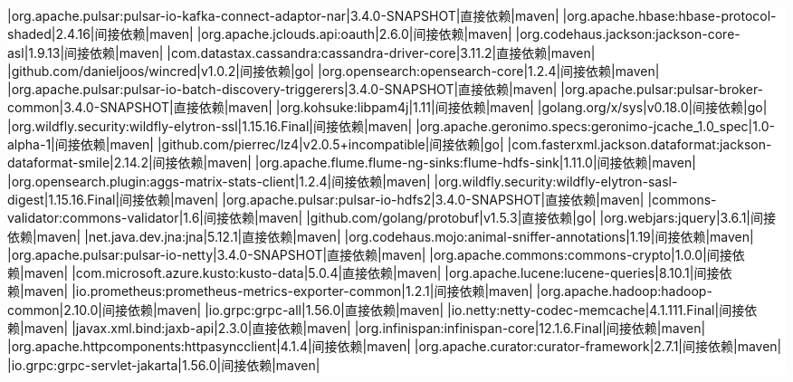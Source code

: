 |org.apache.pulsar:pulsar-io-kafka-connect-adaptor-nar|3.4.0-SNAPSHOT|直接依赖|maven|
|org.apache.hbase:hbase-protocol-shaded|2.4.16|间接依赖|maven|
|org.apache.jclouds.api:oauth|2.6.0|间接依赖|maven|
|org.codehaus.jackson:jackson-core-asl|1.9.13|间接依赖|maven|
|com.datastax.cassandra:cassandra-driver-core|3.11.2|直接依赖|maven|
|github.com/danieljoos/wincred|v1.0.2|间接依赖|go|
|org.opensearch:opensearch-core|1.2.4|间接依赖|maven|
|org.apache.pulsar:pulsar-io-batch-discovery-triggerers|3.4.0-SNAPSHOT|直接依赖|maven|
|org.apache.pulsar:pulsar-broker-common|3.4.0-SNAPSHOT|直接依赖|maven|
|org.kohsuke:libpam4j|1.11|间接依赖|maven|
|golang.org/x/sys|v0.18.0|间接依赖|go|
|org.wildfly.security:wildfly-elytron-ssl|1.15.16.Final|间接依赖|maven|
|org.apache.geronimo.specs:geronimo-jcache_1.0_spec|1.0-alpha-1|间接依赖|maven|
|github.com/pierrec/lz4|v2.0.5+incompatible|间接依赖|go|
|com.fasterxml.jackson.dataformat:jackson-dataformat-smile|2.14.2|间接依赖|maven|
|org.apache.flume.flume-ng-sinks:flume-hdfs-sink|1.11.0|间接依赖|maven|
|org.opensearch.plugin:aggs-matrix-stats-client|1.2.4|间接依赖|maven|
|org.wildfly.security:wildfly-elytron-sasl-digest|1.15.16.Final|间接依赖|maven|
|org.apache.pulsar:pulsar-io-hdfs2|3.4.0-SNAPSHOT|直接依赖|maven|
|commons-validator:commons-validator|1.6|间接依赖|maven|
|github.com/golang/protobuf|v1.5.3|直接依赖|go|
|org.webjars:jquery|3.6.1|间接依赖|maven|
|net.java.dev.jna:jna|5.12.1|直接依赖|maven|
|org.codehaus.mojo:animal-sniffer-annotations|1.19|间接依赖|maven|
|org.apache.pulsar:pulsar-io-netty|3.4.0-SNAPSHOT|直接依赖|maven|
|org.apache.commons:commons-crypto|1.0.0|间接依赖|maven|
|com.microsoft.azure.kusto:kusto-data|5.0.4|直接依赖|maven|
|org.apache.lucene:lucene-queries|8.10.1|间接依赖|maven|
|io.prometheus:prometheus-metrics-exporter-common|1.2.1|间接依赖|maven|
|org.apache.hadoop:hadoop-common|2.10.0|间接依赖|maven|
|io.grpc:grpc-all|1.56.0|直接依赖|maven|
|io.netty:netty-codec-memcache|4.1.111.Final|间接依赖|maven|
|javax.xml.bind:jaxb-api|2.3.0|直接依赖|maven|
|org.infinispan:infinispan-core|12.1.6.Final|间接依赖|maven|
|org.apache.httpcomponents:httpasyncclient|4.1.4|间接依赖|maven|
|org.apache.curator:curator-framework|2.7.1|间接依赖|maven|
|io.grpc:grpc-servlet-jakarta|1.56.0|间接依赖|maven|
